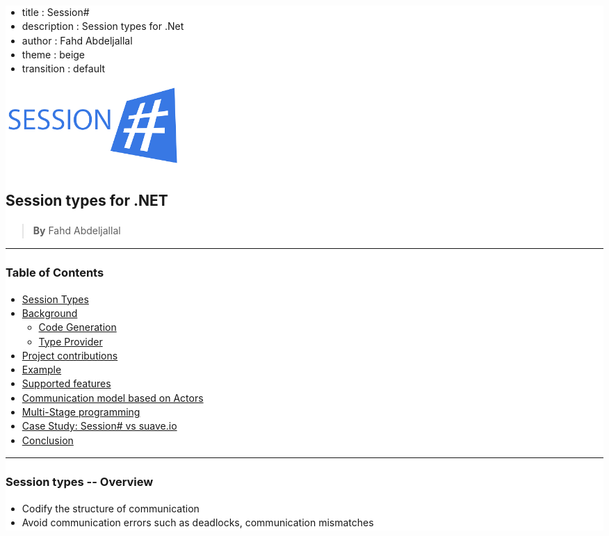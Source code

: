 - title : Session#
- description : Session types for .Net
- author : Fahd Abdeljallal
- theme : beige 
- transition : default



<img width="250" src="images/logo.png">

## Session types for .NET

> **By** Fahd Abdeljallal

***

### Table of Contents

* [Session Types](#session)
* [Background](#generation)
    * [Code Generation](#generation)
    * [Type Provider](#provider)
* [Project contributions](#contribution)
* [Example](#fibonacci)
* [Supported features](#operator)
* [Communication model based on Actors](#communication)
* [Multi-Stage programming](#msp)
* [Case Study: Session# vs suave.io](#HTTP)
* [Conclusion](#conclusion)

***

### Session types -- Overview <a name="session"></a>

* Codify the structure of communication
* Avoid communication errors such as deadlocks, communication mismatches 

